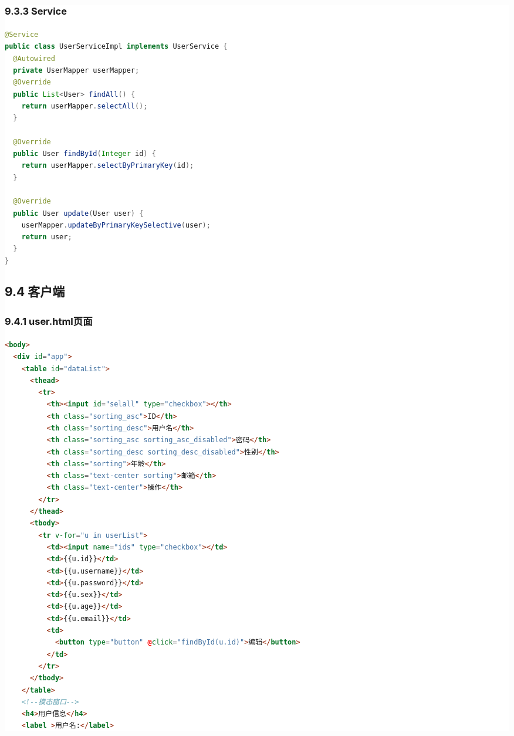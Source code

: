 ### 9.3.3 Service

```java
@Service
public class UserServiceImpl implements UserService {
  @Autowired
  private UserMapper userMapper;
  @Override
  public List<User> findAll() {
    return userMapper.selectAll();
  }

  @Override
  public User findById(Integer id) {
    return userMapper.selectByPrimaryKey(id);
  }

  @Override
  public User update(User user) {
    userMapper.updateByPrimaryKeySelective(user);
    return user;
  }
}
```

## 9.4 客户端

### 9.4.1 user.html页面

```html
<body>
  <div id="app">
    <table id="dataList">
      <thead>
        <tr>
          <th><input id="selall" type="checkbox"></th>
          <th class="sorting_asc">ID</th>
          <th class="sorting_desc">用户名</th>
          <th class="sorting_asc sorting_asc_disabled">密码</th>
          <th class="sorting_desc sorting_desc_disabled">性别</th>
          <th class="sorting">年龄</th>
          <th class="text-center sorting">邮箱</th>
          <th class="text-center">操作</th>
        </tr>
      </thead>
      <tbody>
        <tr v-for="u in userList">
          <td><input name="ids" type="checkbox"></td>
          <td>{{u.id}}</td>
          <td>{{u.username}}</td>
          <td>{{u.password}}</td>
          <td>{{u.sex}}</td>
          <td>{{u.age}}</td>
          <td>{{u.email}}</td>
          <td>
            <button type="button" @click="findById(u.id)">编辑</button>
          </td>
        </tr>
      </tbody>
    </table>
    <!--模态窗口-->
    <h4>用户信息</h4>
    <label >用户名:</label>
```
